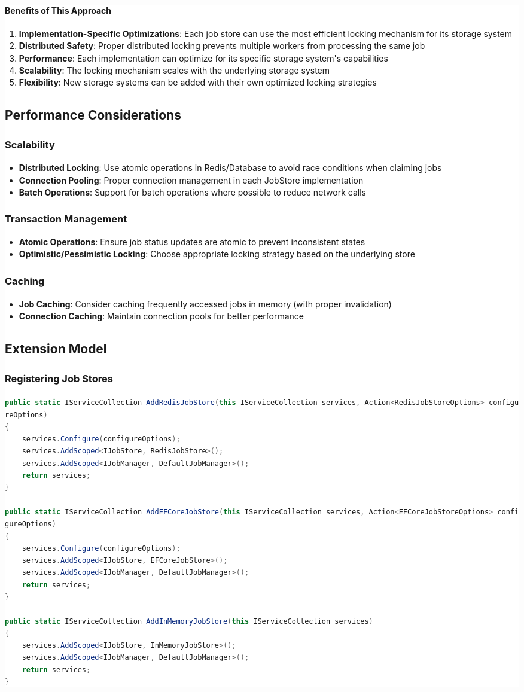 #### Benefits of This Approach

1. **Implementation-Specific Optimizations**: Each job store can use the most efficient locking mechanism for its storage system
2. **Distributed Safety**: Proper distributed locking prevents multiple workers from processing the same job
3. **Performance**: Each implementation can optimize for its specific storage system's capabilities
4. **Scalability**: The locking mechanism scales with the underlying storage system
5. **Flexibility**: New storage systems can be added with their own optimized locking strategies

## Performance Considerations

### Scalability
- **Distributed Locking**: Use atomic operations in Redis/Database to avoid race conditions when claiming jobs
- **Connection Pooling**: Proper connection management in each JobStore implementation
- **Batch Operations**: Support for batch operations where possible to reduce network calls

### Transaction Management
- **Atomic Operations**: Ensure job status updates are atomic to prevent inconsistent states
- **Optimistic/Pessimistic Locking**: Choose appropriate locking strategy based on the underlying store

### Caching
- **Job Caching**: Consider caching frequently accessed jobs in memory (with proper invalidation)
- **Connection Caching**: Maintain connection pools for better performance

## Extension Model

### Registering Job Stores
```csharp
public static IServiceCollection AddRedisJobStore(this IServiceCollection services, Action<RedisJobStoreOptions> configureOptions)
{
    services.Configure(configureOptions);
    services.AddScoped<IJobStore, RedisJobStore>();
    services.AddScoped<IJobManager, DefaultJobManager>();
    return services;
}

public static IServiceCollection AddEFCoreJobStore(this IServiceCollection services, Action<EFCoreJobStoreOptions> configureOptions)
{
    services.Configure(configureOptions);
    services.AddScoped<IJobStore, EFCoreJobStore>();
    services.AddScoped<IJobManager, DefaultJobManager>();
    return services;
}

public static IServiceCollection AddInMemoryJobStore(this IServiceCollection services)
{
    services.AddScoped<IJobStore, InMemoryJobStore>();
    services.AddScoped<IJobManager, DefaultJobManager>();
    return services;
}
```
